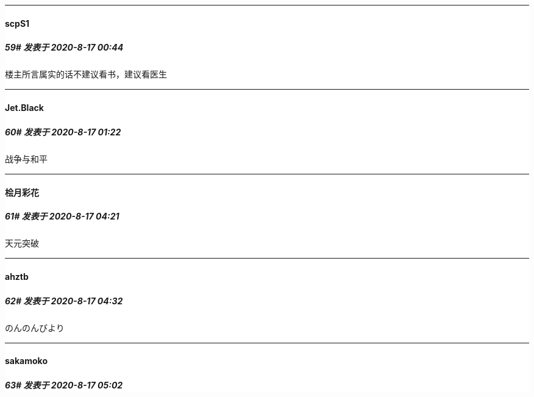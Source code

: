 

-----

####  scpS1  
##### 59#       发表于 2020-8-17 00:44




楼主所言属实的话不建议看书，建议看医生







-----

####  Jet.Black  
##### 60#       发表于 2020-8-17 01:22




战争与和平







-----

####  桧月彩花  
##### 61#       发表于 2020-8-17 04:21




天元突破







-----

####  ahztb  
##### 62#       发表于 2020-8-17 04:32




のんのんびより







-----

####  sakamoko  
##### 63#       发表于 2020-8-17 05:02
